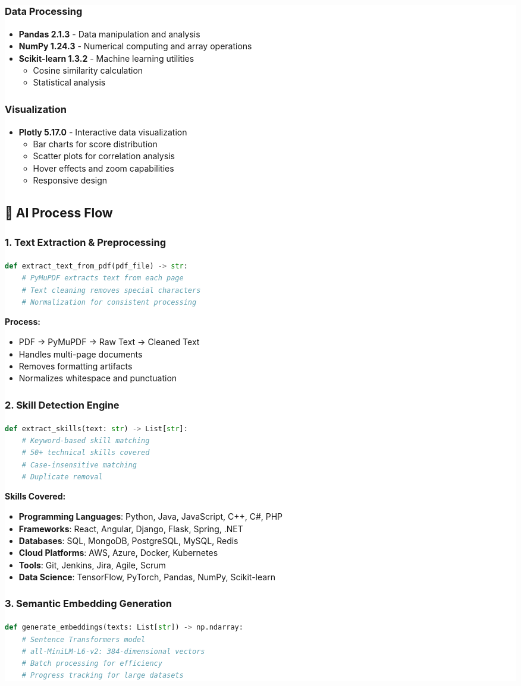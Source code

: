### Data Processing
- **Pandas 2.1.3** - Data manipulation and analysis
- **NumPy 1.24.3** - Numerical computing and array operations
- **Scikit-learn 1.3.2** - Machine learning utilities
  - Cosine similarity calculation
  - Statistical analysis

### Visualization
- **Plotly 5.17.0** - Interactive data visualization
  - Bar charts for score distribution
  - Scatter plots for correlation analysis
  - Hover effects and zoom capabilities
  - Responsive design

## 🧠 AI Process Flow

### 1. Text Extraction & Preprocessing
```python
def extract_text_from_pdf(pdf_file) -> str:
    # PyMuPDF extracts text from each page
    # Text cleaning removes special characters
    # Normalization for consistent processing
```

**Process:**
- PDF → PyMuPDF → Raw Text → Cleaned Text
- Handles multi-page documents
- Removes formatting artifacts
- Normalizes whitespace and punctuation

### 2. Skill Detection Engine
```python
def extract_skills(text: str) -> List[str]:
    # Keyword-based skill matching
    # 50+ technical skills covered
    # Case-insensitive matching
    # Duplicate removal
```

**Skills Covered:**
- **Programming Languages**: Python, Java, JavaScript, C++, C#, PHP
- **Frameworks**: React, Angular, Django, Flask, Spring, .NET
- **Databases**: SQL, MongoDB, PostgreSQL, MySQL, Redis
- **Cloud Platforms**: AWS, Azure, Docker, Kubernetes
- **Tools**: Git, Jenkins, Jira, Agile, Scrum
- **Data Science**: TensorFlow, PyTorch, Pandas, NumPy, Scikit-learn

### 3. Semantic Embedding Generation
```python
def generate_embeddings(texts: List[str]) -> np.ndarray:
    # Sentence Transformers model
    # all-MiniLM-L6-v2: 384-dimensional vectors
    # Batch processing for efficiency
    # Progress tracking for large datasets
```
